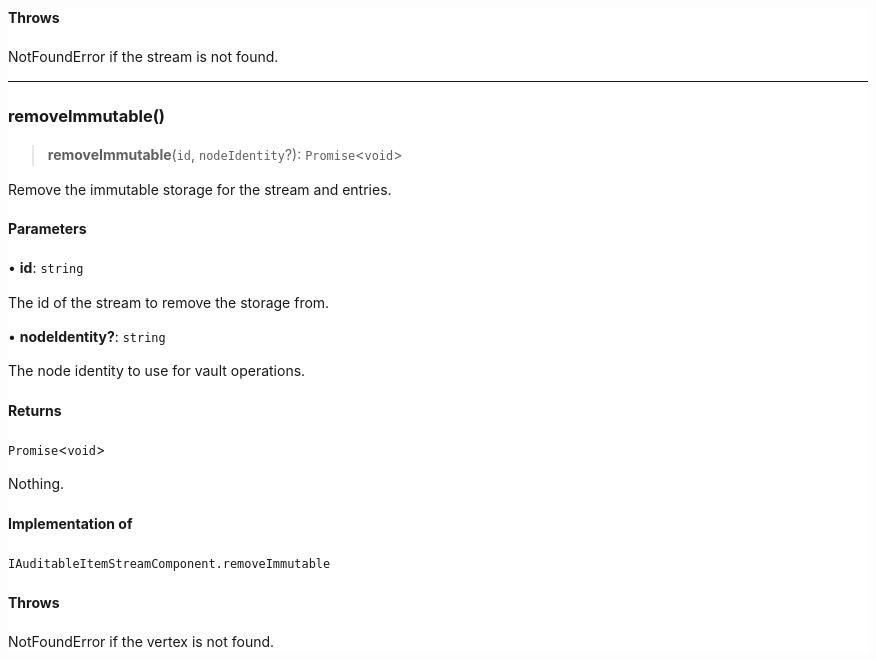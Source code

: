 #### Throws

NotFoundError if the stream is not found.

***

### removeImmutable()

> **removeImmutable**(`id`, `nodeIdentity`?): `Promise`\<`void`\>

Remove the immutable storage for the stream and entries.

#### Parameters

• **id**: `string`

The id of the stream to remove the storage from.

• **nodeIdentity?**: `string`

The node identity to use for vault operations.

#### Returns

`Promise`\<`void`\>

Nothing.

#### Implementation of

`IAuditableItemStreamComponent.removeImmutable`

#### Throws

NotFoundError if the vertex is not found.
